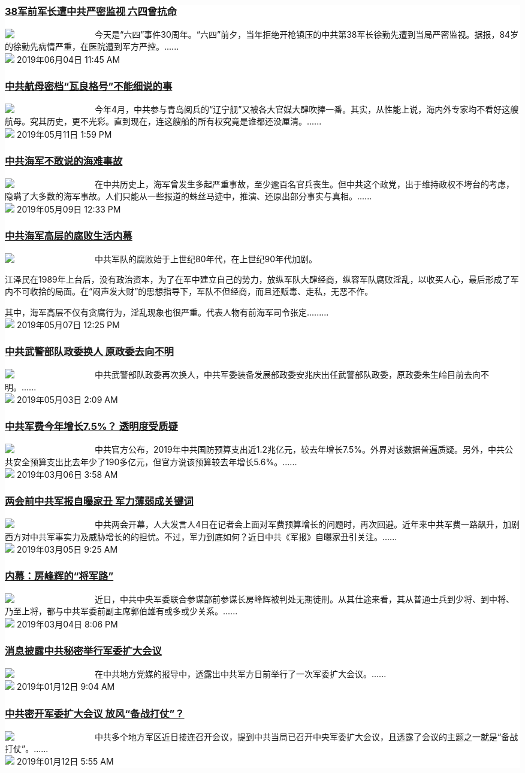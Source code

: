<tr><td width="742"><h3><a href="https://github.com/yrsmsb310/djy/blob/master/gb/19/6/4/n11298802.md#1" target="_blank">38军前军长遭中共严密监视 六四曾抗命</a><br></h3><a href="https://github.com/yrsmsb310/djy/blob/master/gb/19/6/4/n11298802.md#1" target="_blank"><img width="150" src="https://i.epochtimes.com/assets/uploads/2019/06/42caa6bc5c1c6974f71683d3116a955e-600x400-1-150x120.jpg" align ="left"></a>今天是“六四”事件30周年。“六四”前夕，当年拒绝开枪镇压的中共第38军长徐勤先遭到当局严密监视。据报，84岁的徐勤先病情严重，在医院遭到军方严控。......<br><img align="bottom" src="https://www.epochtimes.com/assets/themes/djy/images/time.gif"> 2019年06月04日 11:45 AM							</td></tr>
<tr><td width="742"><h3><a href="https://github.com/yrsmsb310/djy/blob/master/gb/19/5/11/n11249164.md#1" target="_blank">中共航母密档“瓦良格号”不能细说的事</a><br></h3><a href="https://github.com/yrsmsb310/djy/blob/master/gb/19/5/11/n11249164.md#1" target="_blank"><img width="150" src="https://i.epochtimes.com/assets/uploads/2019/05/8142e5030f83b00ff0ae4f37c8d566fc-600x400-1-150x120.jpg" align ="left"></a>今年4月，中共参与青岛阅兵的“辽宁舰”又被各大官媒大肆吹捧一番。其实，从性能上说，海内外专家均不看好这艘航母。究其历史，更不光彩。直到现在，连这艘船的所有权究竟是谁都还没厘清。......<br><img align="bottom" src="https://www.epochtimes.com/assets/themes/djy/images/time.gif"> 2019年05月11日 1:59 PM							</td></tr>
<tr><td width="742"><h3><a href="https://github.com/yrsmsb310/djy/blob/master/gb/19/5/9/n11243633.md#1" target="_blank">中共海军不敢说的海难事故</a><br></h3><a href="https://github.com/yrsmsb310/djy/blob/master/gb/19/5/9/n11243633.md#1" target="_blank"><img width="150" src="https://i.epochtimes.com/assets/uploads/2019/05/610300645561164-150x120.jpg" align ="left"></a>在中共历史上，海军曾发生多起严重事故，至少逾百名官兵丧生。但中共这个政党，出于维持政权不垮台的考虑，隐瞒了大多数的海军事故。人们只能从一些报道的蛛丝马迹中，推演、还原出部分事实与真相。......<br><img align="bottom" src="https://www.epochtimes.com/assets/themes/djy/images/time.gif"> 2019年05月09日 12:33 PM							</td></tr>
<tr><td width="742"><h3><a href="https://github.com/yrsmsb310/djy/blob/master/gb/19/5/7/n11238722.md#1" target="_blank">中共海军高层的腐败生活内幕</a><br></h3><a href="https://github.com/yrsmsb310/djy/blob/master/gb/19/5/7/n11238722.md#1" target="_blank"><img width="150" src="https://i.epochtimes.com/assets/uploads/2019/05/8142e5030f83b00ff0ae4f37c8d566fc-600x400-150x120.jpg" align ="left"></a>中共军队的腐败始于上世纪80年代，在上世纪90年代加剧。

江泽民在1989年上台后，没有政治资本，为了在军中建立自己的势力，放纵军队大肆经商，纵容军队腐败淫乱，以收买人心，最后形成了军内不可收拾的局面。在“闷声发大财”的思想指导下，军队不但经商，而且还贩毒、走私，无恶不作。

其中，海军高层不仅有贪腐行为，淫乱现象也很严重。代表人物有前海军司令张定.........<br><img align="bottom" src="https://www.epochtimes.com/assets/themes/djy/images/time.gif"> 2019年05月07日 12:25 PM							</td></tr>
<tr><td width="742"><h3><a href="https://github.com/yrsmsb310/djy/blob/master/gb/19/5/2/n11229705.md#1" target="_blank">中共武警部队政委换人 原政委去向不明</a><br></h3><a href="https://github.com/yrsmsb310/djy/blob/master/gb/19/5/2/n11229705.md#1" target="_blank"><img width="150" src="https://i.epochtimes.com/assets/uploads/2015/07/1210291432372519-150x120.jpg" align ="left"></a>中共武警部队政委再次换人，中共军委装备发展部政委安兆庆出任武警部队政委，原政委朱生岭目前去向不明。......<br><img align="bottom" src="https://www.epochtimes.com/assets/themes/djy/images/time.gif"> 2019年05月03日 2:09 AM							</td></tr>
<tr><td width="742"><h3><a href="https://github.com/yrsmsb310/djy/blob/master/gb/19/3/5/n11091312.md#1" target="_blank">中共军费今年增长7.5%？ 透明度受质疑</a><br></h3><a href="https://github.com/yrsmsb310/djy/blob/master/gb/19/3/5/n11091312.md#1" target="_blank"><img width="150" src="https://i.epochtimes.com/assets/uploads/2019/03/GettyImages-1128724892-150x120.jpg" align ="left"></a>中共官方公布，2019年中共国防预算支出近1.2兆亿元，较去年增长7.5%。外界对该数据普遍质疑。另外，中共公共安全预算支出比去年少了190多亿元，但官方说该预算较去年增长5.6%。......<br><img align="bottom" src="https://www.epochtimes.com/assets/themes/djy/images/time.gif"> 2019年03月06日 3:58 AM							</td></tr>
<tr><td width="742"><h3><a href="https://github.com/yrsmsb310/djy/blob/master/gb/19/3/4/n11088887.md#1" target="_blank">两会前中共军报自曝家丑 军力薄弱成关键词</a><br></h3><a href="https://github.com/yrsmsb310/djy/blob/master/gb/19/3/4/n11088887.md#1" target="_blank"><img width="150" src="https://i.epochtimes.com/assets/uploads/2018/08/a057ce910003540053a35fe02e9709e9-150x120.jpg" align ="left"></a>中共两会开幕，人大发言人4日在记者会上面对军费预算增长的问题时，再次回避。近年来中共军费一路飙升，加剧西方对中共军事实力及威胁增长的的担忧。不过，军力到底如何？近日中共《军报》自曝家丑引关注。......<br><img align="bottom" src="https://www.epochtimes.com/assets/themes/djy/images/time.gif"> 2019年03月05日 9:25 AM							</td></tr>
<tr><td width="742"><h3><a href="https://github.com/yrsmsb310/djy/blob/master/gb/19/2/27/n11075173.md#1" target="_blank">内幕：房峰辉的“将军路”</a><br></h3><a href="https://github.com/yrsmsb310/djy/blob/master/gb/19/2/27/n11075173.md#1" target="_blank"><img width="150" src="https://i.epochtimes.com/assets/uploads/2019/03/Capture-10-150x120.jpg" align ="left"></a>近日，中共中央军委联合参谋部前参谋长房峰辉被判处无期徒刑。从其仕途来看，其从普通士兵到少将、到中将、乃至上将，都与中共军委前副主席郭伯雄有或多或少关系。......<br><img align="bottom" src="https://www.epochtimes.com/assets/themes/djy/images/time.gif"> 2019年03月04日 8:06 PM							</td></tr>
<tr><td width="742"><h3><a href="https://github.com/yrsmsb310/djy/blob/master/gb/19/1/11/n10968368.md#1" target="_blank">消息披露中共秘密举行军委扩大会议</a><br></h3><a href="https://github.com/yrsmsb310/djy/blob/master/gb/19/1/11/n10968368.md#1" target="_blank"><img width="150" src="https://i.epochtimes.com/assets/uploads/2009/09/909220236141849-150x120.jpg" align ="left"></a>在中共地方党媒的报导中，透露出中共军方日前举行了一次军委扩大会议。......<br><img align="bottom" src="https://www.epochtimes.com/assets/themes/djy/images/time.gif"> 2019年01月12日 9:04 AM							</td></tr>
<tr><td width="742"><h3><a href="https://github.com/yrsmsb310/djy/blob/master/gb/19/1/11/n10969495.md#1" target="_blank">中共密开军委扩大会议 放风“备战打仗”？</a><br></h3><a href="https://github.com/yrsmsb310/djy/blob/master/gb/19/1/11/n10969495.md#1" target="_blank"><img width="150" src="https://i.epochtimes.com/assets/uploads/2015/11/1511151222372403-150x120.jpg" align ="left"></a>中共多个地方军区近日接连召开会议，提到中共当局已召开中央军委扩大会议，且透露了会议的主题之一就是“备战打仗”。......<br><img align="bottom" src="https://www.epochtimes.com/assets/themes/djy/images/time.gif"> 2019年01月12日 5:55 AM							</td></tr>